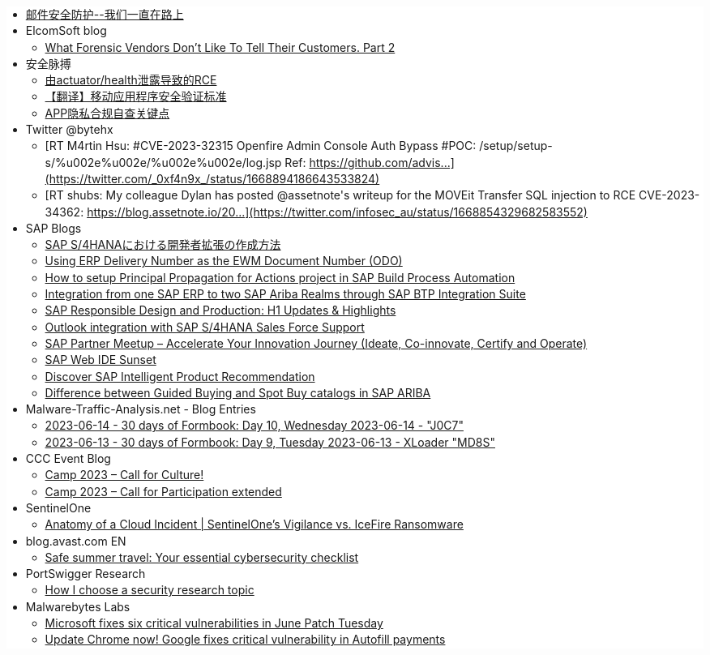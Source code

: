   - [邮件安全防护--我们一直在路上](https://www.4hou.com/posts/JKPv)
- ElcomSoft blog
  - [What Forensic Vendors Don’t Like To Tell Their Customers. Part 2](https://blog.elcomsoft.com/2023/06/what-forensic-vendors-dont-like-to-tell-their-customers-part-2/)
- 安全脉搏
  - [由actuator/health泄露导致的RCE](https://www.secpulse.com/archives/202074.html)
  - [【翻译】移动应用程序安全验证标准](https://www.secpulse.com/archives/202069.html)
  - [APP隐私合规自查关键点](https://www.secpulse.com/archives/202052.html)
- Twitter @bytehx
  - [RT M4rtin Hsu: #CVE-2023-32315 Openfire Admin Console Auth Bypass #POC: /setup/setup-s/%u002e%u002e/%u002e%u002e/log.jsp Ref: https://github.com/advis...](https://twitter.com/_0xf4n9x_/status/1668894186643533824)
  - [RT shubs: My colleague Dylan has posted @assetnote's writeup for the MOVEit Transfer SQL injection to RCE CVE-2023-34362: https://blog.assetnote.io/20...](https://twitter.com/infosec_au/status/1668854329682583552)
- SAP Blogs
  - [SAP S/4HANAにおける開発者拡張の作成方法](https://blogs.sap.com/2023/06/14/sap-s-4hana%e3%81%ab%e3%81%8a%e3%81%91%e3%82%8b%e9%96%8b%e7%99%ba%e8%80%85%e6%8b%a1%e5%bc%b5%e3%81%ae%e4%bd%9c%e6%88%90%e6%96%b9%e6%b3%95/)
  - [Using ERP Delivery Number as the EWM Document Number (ODO)](https://blogs.sap.com/2023/06/14/using-erp-delivery-number-as-the-ewm-document-number-odo/)
  - [How to setup Principal Propagation for Actions project in SAP Build Process Automation](https://blogs.sap.com/2023/06/14/how-to-setup-principal-propagation-for-actions-project-in-sap-build-process-automation/)
  - [Integration from one SAP ERP to two SAP Ariba Realms through SAP BTP Integration Suite](https://blogs.sap.com/2023/06/14/integration-from-one-sap-erp-to-two-sap-ariba-realms-through-sap-btp-integration-suite/)
  - [SAP Responsible Design and Production: H1 Updates & Highlights](https://blogs.sap.com/2023/06/14/sap-responsible-design-and-production-h1-updates-highlights/)
  - [Outlook integration with SAP S/4HANA Sales Force Support](https://blogs.sap.com/2023/06/14/outlook-integration-with-sap-s-4hana-sales-force-support/)
  - [SAP Partner Meetup – Accelerate Your Innovation Journey (Ideate, Co-innovate, Certify and Operate)](https://blogs.sap.com/2023/06/14/sap-partner-meetup-accelerate-your-innovation-journey-ideate-co-innovate-certify-and-operate/)
  - [SAP Web IDE Sunset](https://blogs.sap.com/2023/06/14/sap-web-ide-sunset/)
  - [Discover SAP Intelligent Product Recommendation](https://blogs.sap.com/2023/06/14/discover-sap-intelligent-product-recommendation/)
  - [Difference between Guided Buying and Spot Buy catalogs in SAP ARIBA](https://blogs.sap.com/2023/06/14/difference-between-guided-buying-and-spot-buy-catalogs-in-sap-ariba/)
- Malware-Traffic-Analysis.net - Blog Entries
  - [2023-06-14 - 30 days of Formbook: Day 10, Wednesday 2023-06-14 - "J0C7"](https://www.malware-traffic-analysis.net/2023/06/14/index.html)
  - [2023-06-13 - 30 days of Formbook: Day 9, Tuesday 2023-06-13 - XLoader "MD8S"](https://www.malware-traffic-analysis.net/2023/06/13/index.html)
- CCC Event Blog
  - [Camp 2023 – Call for Culture!](https://events.ccc.de/2023/06/15/camp23-call-for-culture/)
  - [Camp 2023 – Call for Participation extended](https://events.ccc.de/2023/06/14/camp23-cfp-extended/)
- SentinelOne
  - [Anatomy of a Cloud Incident | SentinelOne’s Vigilance vs. IceFire Ransomware](https://www.sentinelone.com/blog/anatomy-of-a-cloud-incident-sentinelones-vigilance-v-icefire-ransomware/)
- blog.avast.com EN
  - [Safe summer travel: Your essential cybersecurity checklist](https://blog.avast.com/cybersecurity-checklist-summer-travel)
- PortSwigger Research
  - [How I choose a security research topic](https://portswigger.net/research/how-i-choose-a-security-research-topic)
- Malwarebytes Labs
  - [Microsoft fixes six critical vulnerabilities in June Patch Tuesday](https://www.malwarebytes.com/blog/news/2023/06/microsoft-fixes-six-critical-vulnerabilities-in-june-patch-tuesday)
  - [Update Chrome now! Google fixes critical vulnerability in Autofill payments](https://www.malwarebytes.com/blog/news/2023/06/update-chrome-now-google-fixes-critical-vulnerability-in-autofill-payments)